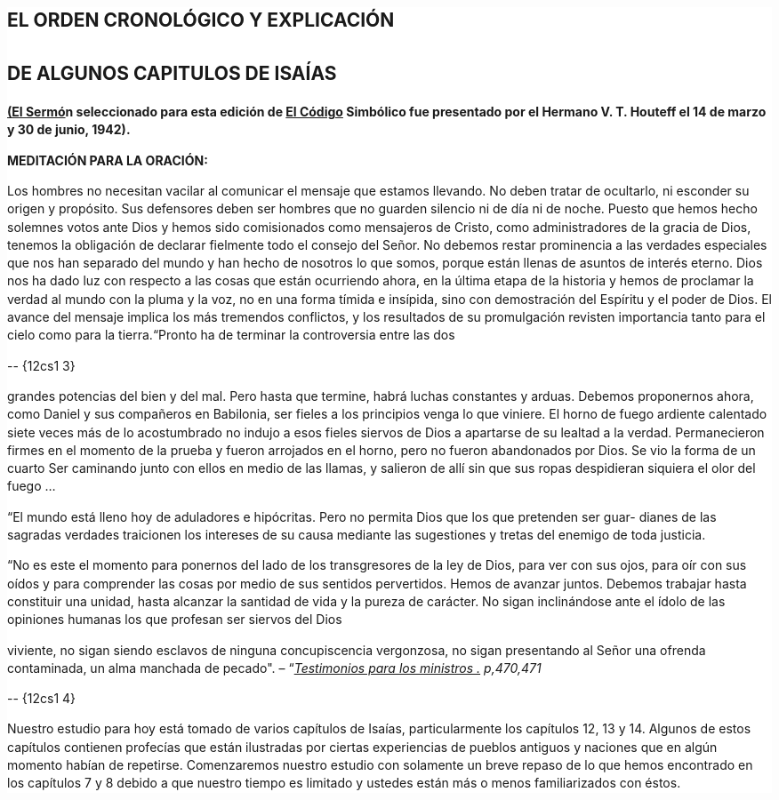 EL ORDEN CRONOLÓGICO Y EXPLICACIÓN
----------------------------------

DE ALGUNOS CAPITULOS DE ISAÍAS
------------------------------

**<span style="text-decoration: underline;">(El Sermó</span>n seleccionado para esta edición de <span style="text-decoration: underline;">El Código</span> Simbólico fue presentado por el Hermano V. T. Houteff el 14 de marzo y 30 de junio, 1942).**

**MEDITACIÓN PARA LA ORACIÓN:**

Los hombres no necesitan vacilar al comunicar el mensaje que estamos llevando. No deben tratar de ocultarlo, ni esconder su origen y propósito. Sus defensores deben ser hombres que no guarden silencio ni de día ni de noche. Puesto que hemos hecho solemnes votos ante Dios y hemos sido comisionados como mensajeros de Cristo, como administradores de la gracia de Dios, tenemos la obligación de declarar fielmente todo el consejo del Señor. No debemos restar prominencia a las verdades especiales que nos han separado del mundo y han hecho de nosotros lo que somos, porque están llenas de asuntos de interés eterno. Dios nos ha dado luz con respecto a las cosas que están ocurriendo ahora, en la última etapa de la historia y hemos de proclamar la verdad al mundo con la pluma y la voz, no en una forma tímida e insípida, sino con demostración del Espíritu y el poder de Dios. El avance del mensaje implica los más tremendos conflictos, y los resultados de su promulgación revisten importancia tanto para el cielo como para la tierra.“Pronto ha de terminar la controversia entre las dos

 -- {12cs1 3}   
  
  grandes potencias del bien y del mal. Pero hasta que termine, habrá luchas constantes y arduas. Debemos proponernos ahora, como Daniel y sus compañeros en Babilonia, ser fieles a los principios venga lo que viniere. El horno de fuego ardiente calentado siete veces más de lo acostumbrado no indujo a esos fieles siervos de Dios a apartarse de su lealtad a la verdad. Permanecieron firmes en el momento de la prueba y fueron arrojados en el horno, pero no fueron abandonados por Dios. Se vio la forma de un cuarto Ser caminando junto con ellos en medio de las llamas, y salieron de allí sin que sus ropas despidieran siquiera el olor del fuego …

“El mundo está lleno hoy de aduladores e hipócritas. Pero no permita Dios que los que pretenden ser guar- dianes de las sagradas verdades traicionen los intereses de su causa mediante las sugestiones y tretas del enemigo de toda justicia.

“No es este el momento para ponernos del lado de los transgresores de la ley de Dios, para ver con sus ojos, para oír con sus oídos y para comprender las cosas por medio de sus sentidos pervertidos. Hemos de avanzar juntos. Debemos trabajar hasta constituir una unidad, hasta alcanzar la santidad de vida y la pureza de carácter. No sigan inclinándose ante el ídolo de las opiniones humanas los que profesan ser siervos del Dios

viviente, no sigan siendo esclavos de ninguna concupiscencia vergonzosa, no sigan presentando al Señor una ofrenda contaminada, un alma manchada de pecado". – “_<span style="text-decoration: underline;">Testimonios para los ministros .</span> p,470,471_

 -- {12cs1 4}   
  
  Nuestro estudio para hoy está tomado de varios capítulos de Isaías, particularmente los capítulos 12, 13 y 14. Algunos de estos capítulos contienen profecías que están ilustradas por ciertas experiencias de pueblos antiguos y naciones que en algún momento habían de repetirse. Comenzaremos nuestro estudio con solamente un breve repaso de lo que hemos encontrado en los capítulos 7 y 8 debido a que nuestro tiempo es limitado y ustedes están más o menos familiarizados con éstos.
